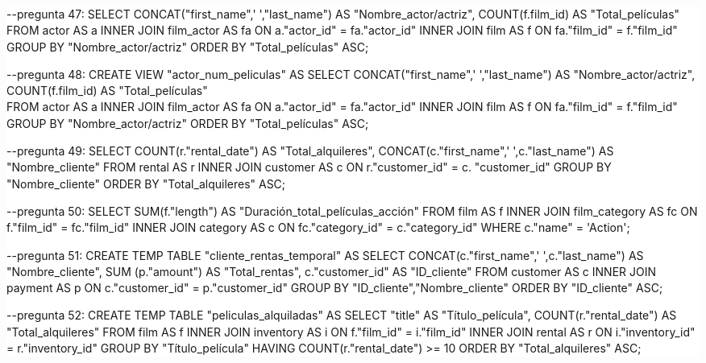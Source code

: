 --pregunta 47:
SELECT CONCAT("first_name",' ',"last_name") AS "Nombre_actor/actriz",
		COUNT(f.film_id) AS "Total_películas"	
FROM actor AS a 
INNER JOIN film_actor AS fa 
ON a."actor_id" = fa."actor_id"
INNER JOIN film AS f 
ON fa."film_id" = f."film_id"
GROUP BY "Nombre_actor/actriz"
ORDER BY "Total_películas" ASC;

--pregunta 48:
CREATE VIEW "actor_num_peliculas" AS
SELECT CONCAT("first_name",' ',"last_name") AS "Nombre_actor/actriz",
		COUNT(f.film_id) AS "Total_películas"	
FROM actor AS a 
INNER JOIN film_actor AS fa 
ON a."actor_id" = fa."actor_id"
INNER JOIN film AS f 
ON fa."film_id" = f."film_id"
GROUP BY "Nombre_actor/actriz"
ORDER BY "Total_películas" ASC;

--pregunta 49:
SELECT COUNT(r."rental_date") AS "Total_alquileres",
		CONCAT(c."first_name",' ',c."last_name") AS "Nombre_cliente"
FROM rental AS r 
INNER JOIN customer AS c 
ON r."customer_id" = c. "customer_id"
GROUP BY "Nombre_cliente"
ORDER BY "Total_alquileres" ASC;

--pregunta 50:
SELECT SUM(f."length") AS "Duración_total_películas_acción"
FROM film AS f 
INNER JOIN film_category AS fc 
ON f."film_id" = fc."film_id"
INNER JOIN category AS c 
ON fc."category_id" = c."category_id"
WHERE c."name" = 'Action';

--pregunta 51:
CREATE TEMP TABLE "cliente_rentas_temporal" AS
SELECT CONCAT(c."first_name",' ',c."last_name") AS "Nombre_cliente",
		SUM (p."amount") AS "Total_rentas",
		c."customer_id" AS "ID_cliente"
FROM customer AS c 
INNER JOIN payment AS p 
ON c."customer_id" = p."customer_id"
GROUP BY "ID_cliente","Nombre_cliente" 
ORDER BY "ID_cliente" ASC;

--pregunta 52:
CREATE TEMP TABLE "peliculas_alquiladas" AS
SELECT "title" AS "Título_película",
		COUNT(r."rental_date") AS "Total_alquileres"
FROM film AS f 
INNER JOIN inventory AS i 
ON f."film_id" = i."film_id"
INNER JOIN rental AS r 
ON i."inventory_id" = r."inventory_id"
GROUP BY "Título_película" 
HAVING COUNT(r."rental_date") >= 10
ORDER BY "Total_alquileres" ASC;
